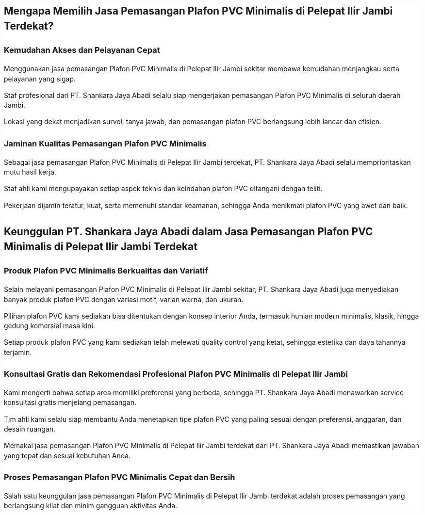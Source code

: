 
## Mengapa Memilih Jasa Pemasangan Plafon PVC Minimalis di Pelepat Ilir Jambi Terdekat?

### Kemudahan Akses dan Pelayanan Cepat

Menggunakan jasa pemasangan Plafon PVC Minimalis di Pelepat Ilir Jambi sekitar membawa kemudahan menjangkau serta pelayanan yang sigap.

Staf profesional dari PT. Shankara Jaya Abadi selalu siap mengerjakan pemasangan Plafon PVC Minimalis di seluruh daerah Jambi.

Lokasi yang dekat menjadikan survei, tanya jawab, dan pemasangan plafon PVC berlangsung lebih lancar dan efisien.

### Jaminan Kualitas Pemasangan Plafon PVC Minimalis

Sebagai jasa pemasangan Plafon PVC Minimalis di Pelepat Ilir Jambi terdekat, PT. Shankara Jaya Abadi selalu memprioritaskan mutu hasil kerja.

Staf ahli kami mengupayakan setiap aspek teknis dan keindahan plafon PVC ditangani dengan teliti.

Pekerjaan dijamin teratur, kuat, serta memenuhi standar keamanan, sehingga Anda menikmati plafon PVC yang awet dan baik.

## Keunggulan PT. Shankara Jaya Abadi dalam Jasa Pemasangan Plafon PVC Minimalis di Pelepat Ilir Jambi Terdekat

### Produk Plafon PVC Minimalis Berkualitas dan Variatif

Selain melayani pemasangan Plafon PVC Minimalis di Pelepat Ilir Jambi sekitar, PT. Shankara Jaya Abadi juga menyediakan banyak produk plafon PVC dengan variasi motif, varian warna, dan ukuran.

Pilihan plafon PVC kami sediakan bisa ditentukan dengan konsep interior Anda, termasuk hunian modern minimalis, klasik, hingga gedung komersial masa kini.

Setiap produk plafon PVC yang kami sediakan telah melewati quality control yang ketat, sehingga estetika dan daya tahannya terjamin.

### Konsultasi Gratis dan Rekomendasi Profesional Plafon PVC Minimalis di Pelepat Ilir Jambi

Kami mengerti bahwa setiap area memiliki preferensi yang berbeda, sehingga PT. Shankara Jaya Abadi menawarkan service konsultasi gratis menjelang pemasangan.

Tim ahli kami selalu siap membantu Anda menetapkan tipe plafon PVC yang paling sesuai dengan preferensi, anggaran, dan desain ruangan.

Memakai jasa pemasangan Plafon PVC Minimalis di Pelepat Ilir Jambi terdekat dari PT. Shankara Jaya Abadi memastikan jawaban yang tepat dan sesuai kebutuhan Anda.

### Proses Pemasangan Plafon PVC Minimalis Cepat dan Bersih

Salah satu keunggulan jasa pemasangan Plafon PVC Minimalis di Pelepat Ilir Jambi terdekat adalah proses pemasangan yang berlangsung kilat dan minim gangguan aktivitas Anda.
